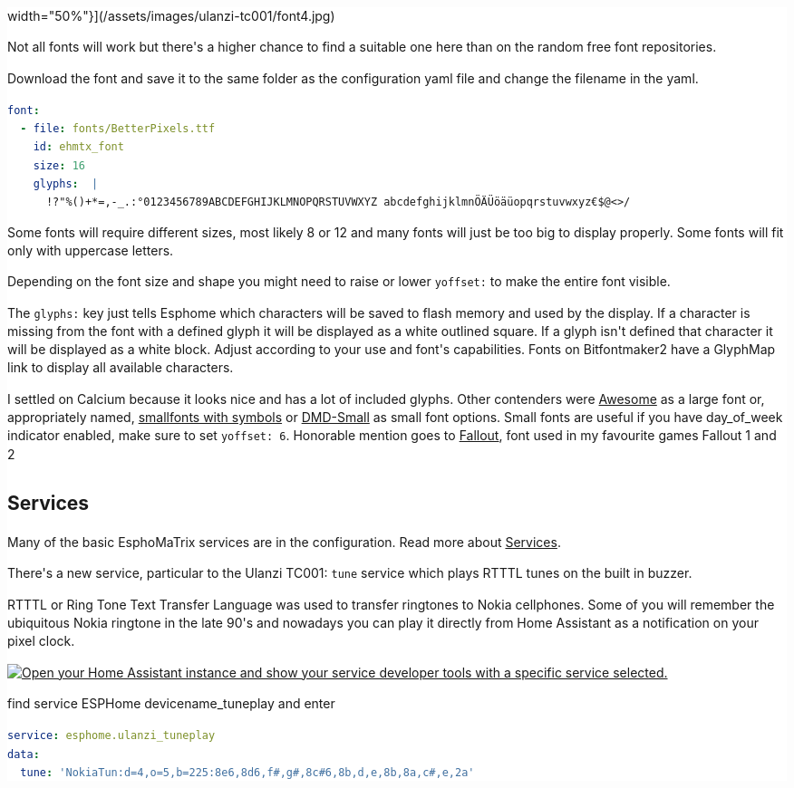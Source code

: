 width="50%"}](/assets/images/ulanzi-tc001/font4.jpg)

Not all fonts will work but there's a higher chance to find a suitable one here than on the random free font repositories. 

Download the font and save it to the same folder as the configuration yaml file and change the filename in the yaml. 

```yaml
font: 
  - file: fonts/BetterPixels.ttf
    id: ehmtx_font
    size: 16
    glyphs:  |
      !?"%()+*=,-_.:°0123456789ABCDEFGHIJKLMNOPQRSTUVWXYZ abcdefghijklmnÖÄÜöäüopqrstuvwxyz€$@<>/
```

Some fonts will require different sizes, most likely 8 or 12 and many fonts will just be too big to display properly. Some fonts will fit only with uppercase letters.

Depending on the font size and shape you might need to raise or lower `yoffset:` to make the entire font visible. 

The `glyphs:` key just tells Esphome which characters will be saved to flash memory and used by the display. If a character is missing from the font with a defined glyph it will be displayed as a white outlined square. If a glyph isn't defined that character it will be displayed as a white block. Adjust according to your use and font's capabilities. Fonts on Bitfontmaker2 have a GlyphMap link to display all available characters.

I settled on Calcium because it looks nice and has a lot of included glyphs. Other contenders were [Awesome](https://www.pentacom.jp/pentacom/bitfontmaker2/gallery/?id=13808) as a large font or, appropriately named, [smallfonts with symbols](https://www.pentacom.jp/pentacom/bitfontmaker2/gallery/?id=608) or [DMD-Small](https://www.pentacom.jp/pentacom/bitfontmaker2/gallery/?id=5993) as small font options. Small fonts are useful if you have day_of_week indicator enabled, make sure to set `yoffset: 6`. Honorable mention goes to [Fallout](https://www.pentacom.jp/pentacom/bitfontmaker2/gallery/?id=921), font used in my favourite games Fallout 1 and 2


## Services

Many of the basic EsphoMaTrix services are in the configuration. Read more about [Services](https://github.com/lubeda/EsphoMaTrix/blob/main/README.md#services).

There's a new service, particular to the Ulanzi TC001: `tune` service which plays RTTTL tunes on the built in buzzer. 

RTTTL or Ring Tone Text Transfer Language was used to transfer ringtones to Nokia cellphones. Some of you will remember the ubiquitous Nokia ringtone in the late 90's and nowadays you can play it directly from Home Assistant as a notification on your pixel clock.

[![Open your Home Assistant instance and show your service developer tools with a specific service selected.](https://my.home-assistant.io/badges/developer_call_service.svg)](https://my.home-assistant.io/redirect/developer_call_service/?service=ulanzi_tuneplay)

find service ESPHome devicename_tuneplay and enter

```yaml
service: esphome.ulanzi_tuneplay
data: 
  tune: 'NokiaTun:d=4,o=5,b=225:8e6,8d6,f#,g#,8c#6,8b,d,e,8b,8a,c#,e,2a'
```